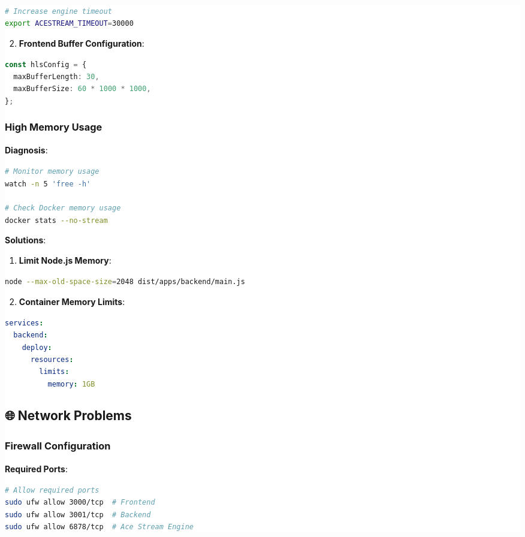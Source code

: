 ```bash
# Increase engine timeout
export ACESTREAM_TIMEOUT=30000
```

2. **Frontend Buffer Configuration**:

```typescript
const hlsConfig = {
  maxBufferLength: 30,
  maxBufferSize: 60 * 1000 * 1000,
};
```

### High Memory Usage

**Diagnosis**:

```bash
# Monitor memory usage
watch -n 5 'free -h'

# Check Docker memory usage
docker stats --no-stream
```

**Solutions**:

1. **Limit Node.js Memory**:

```bash
node --max-old-space-size=2048 dist/apps/backend/main.js
```

2. **Container Memory Limits**:

```yaml
services:
  backend:
    deploy:
      resources:
        limits:
          memory: 1GB
```

## 🌐 Network Problems

### Firewall Configuration

**Required Ports**:

```bash
# Allow required ports
sudo ufw allow 3000/tcp  # Frontend
sudo ufw allow 3001/tcp  # Backend
sudo ufw allow 6878/tcp  # Ace Stream Engine
```
